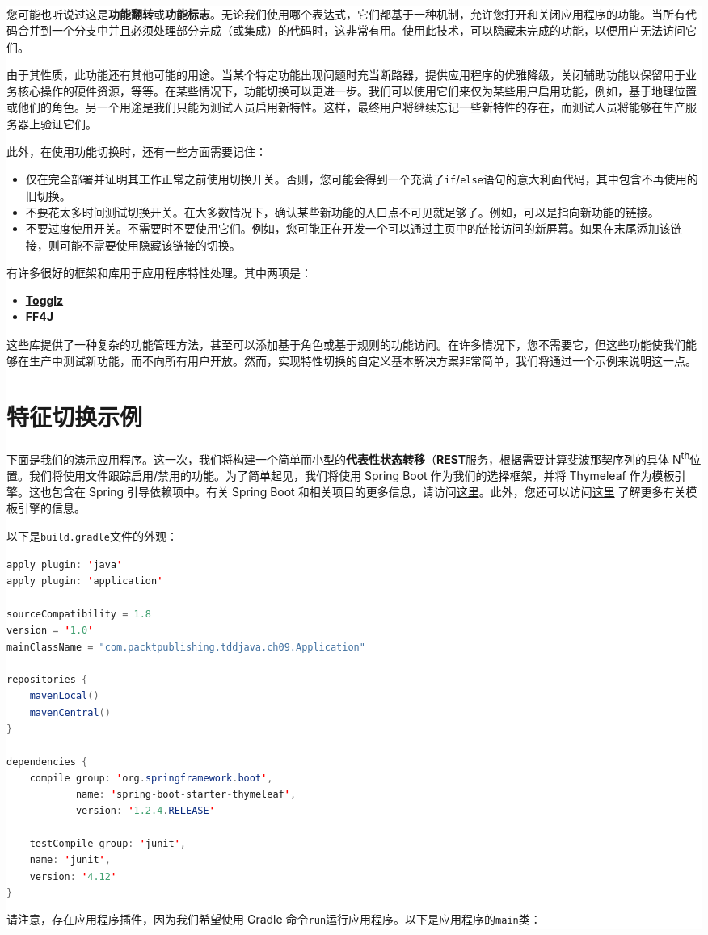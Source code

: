 您可能也听说过这是**功能翻转**或**功能标志**。无论我们使用哪个表达式，它们都基于一种机制，允许您打开和关闭应用程序的功能。当所有代码合并到一个分支中并且必须处理部分完成（或集成）的代码时，这非常有用。使用此技术，可以隐藏未完成的功能，以便用户无法访问它们。

由于其性质，此功能还有其他可能的用途。当某个特定功能出现问题时充当断路器，提供应用程序的优雅降级，关闭辅助功能以保留用于业务核心操作的硬件资源，等等。在某些情况下，功能切换可以更进一步。我们可以使用它们来仅为某些用户启用功能，例如，基于地理位置或他们的角色。另一个用途是我们只能为测试人员启用新特性。这样，最终用户将继续忘记一些新特性的存在，而测试人员将能够在生产服务器上验证它们。

此外，在使用功能切换时，还有一些方面需要记住：

*   仅在完全部署并证明其工作正常之前使用切换开关。否则，您可能会得到一个充满了`if`/`else`语句的意大利面代码，其中包含不再使用的旧切换。
*   不要花太多时间测试切换开关。在大多数情况下，确认某些新功能的入口点不可见就足够了。例如，可以是指向新功能的链接。
*   不要过度使用开关。不需要时不要使用它们。例如，您可能正在开发一个可以通过主页中的链接访问的新屏幕。如果在末尾添加该链接，则可能不需要使用隐藏该链接的切换。

有许多很好的框架和库用于应用程序特性处理。其中两项是：

*   [**Togglz**](http://www.togglz.org/)
*   [**FF4J**](http://ff4j.org/)

这些库提供了一种复杂的功能管理方法，甚至可以添加基于角色或基于规则的功能访问。在许多情况下，您不需要它，但这些功能使我们能够在生产中测试新功能，而不向所有用户开放。然而，实现特性切换的自定义基本解决方案非常简单，我们将通过一个示例来说明这一点。

# 特征切换示例

下面是我们的演示应用程序。这一次，我们将构建一个简单而小型的**代表性状态转移**（**REST**服务，根据需要计算斐波那契序列的具体 N<sup class="calibre34">th</sup>位置。我们将使用文件跟踪启用/禁用的功能。为了简单起见，我们将使用 Spring Boot 作为我们的选择框架，并将 Thymeleaf 作为模板引擎。这也包含在 Spring 引导依赖项中。有关 Spring Boot 和相关项目的更多信息，请访问[这里](http://projects.spring.io/spring-boot/)。此外，您还可以访问[这里](http://www.thymeleaf.org/) 了解更多有关模板引擎的信息。

以下是`build.gradle`文件的外观：

```java
apply plugin: 'java' 
apply plugin: 'application' 

sourceCompatibility = 1.8 
version = '1.0' 
mainClassName = "com.packtpublishing.tddjava.ch09.Application" 

repositories { 
    mavenLocal() 
    mavenCentral() 
} 

dependencies { 
    compile group: 'org.springframework.boot', 
            name: 'spring-boot-starter-thymeleaf', 
            version: '1.2.4.RELEASE' 

    testCompile group: 'junit', 
    name: 'junit', 
    version: '4.12' 
} 
```

请注意，存在应用程序插件，因为我们希望使用 Gradle 命令`run`运行应用程序。以下是应用程序的`main`类：

